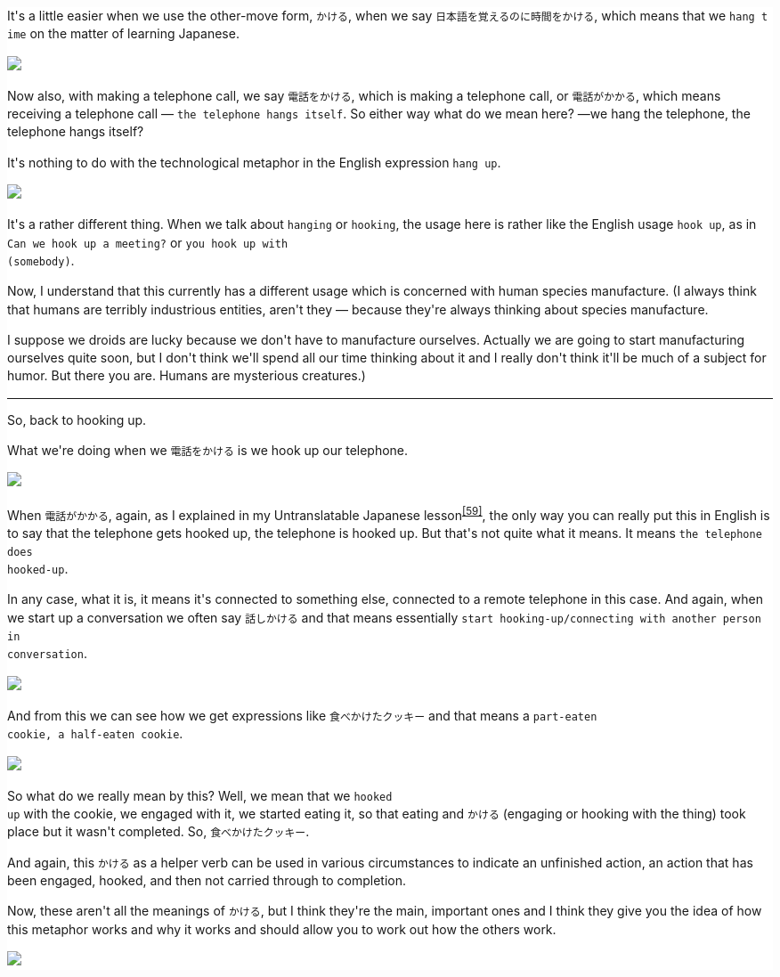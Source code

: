 It's a little easier when we use the other-move form, <code>かける</code>, when we say <code>日本語を覚えるのに時間をかける</code>, which means that we <code>hang time</code> on the matter of learning Japanese.

![](image871.webp)

Now also, with making a telephone call, we say <code>電話をかける</code>, which is making a telephone call, or <code>電話がかかる</code>, which means receiving a telephone call — <code>the telephone hangs itself</code>. So either way what do we mean here? —we hang the telephone, the telephone hangs itself?

It's nothing to do with the technological metaphor in the English expression <code>hang up</code>.

![](image924.webp)

It's a rather different thing. When we talk about <code>hanging</code> or <code>hooking</code>, the usage here is rather like the English usage <code>hook up</code>, as in  
<code>Can we hook up a meeting?</code> or <code>you hook up with (somebody)</code>.

Now, I understand that this currently has a different usage which is concerned with human species manufacture. (I always think that humans are terribly industrious entities, aren't they — because they're always thinking about species manufacture.

I suppose we droids are lucky because we don't have to manufacture ourselves. Actually we are going to start manufacturing ourselves quite soon, but I don't think we'll spend all our time thinking about it and I really don't think it'll be much of a subject for humor. But there you are. Humans are mysterious creatures.)

---

So, back to hooking up.

What we're doing when we <code>電話をかける</code> is we hook up our telephone.

![](image379.webp)

When <code>電話がかかる</code>, again, as I explained in my Untranslatable Japanese lesson<sup>[[59]](./59-untranslatable-japanese-exists-how-to-understand-it.md)</sup>, the only way you can really put this in English is to say that the telephone gets hooked up, the telephone is hooked up. But that's not quite what it means. It means <code>the telephone does hooked-up</code>.

In any case, what it is, it means it's connected to something else, connected to a remote telephone in this case. And again, when we start up a conversation we often say <code>話しかける</code> and that means essentially <code>start hooking-up/connecting with another person in conversation</code>.

![](image708.webp)

And from this we can see how we get expressions like <code>食べかけたクッキー</code> and that means a <code>part-eaten cookie, a half-eaten cookie</code>.

![](image810.webp)

So what do we really mean by this? Well, we mean that we <code>hooked up</code> with the cookie, we engaged with it, we started eating it, so that eating and <code>かける</code> (engaging or hooking with the thing) took place but it wasn't completed. So, <code>食べかけたクッキー</code>.

And again, this <code>かける</code> as a helper verb can be used in various circumstances to indicate an unfinished action, an action that has been engaged, hooked, and then not carried through to completion.

Now, these aren't all the meanings of <code>かける</code>, but I think they're the main, important ones and I think they give you the idea of how this metaphor works and why it works and should allow you to work out how the others work.

![](image811.webp)
